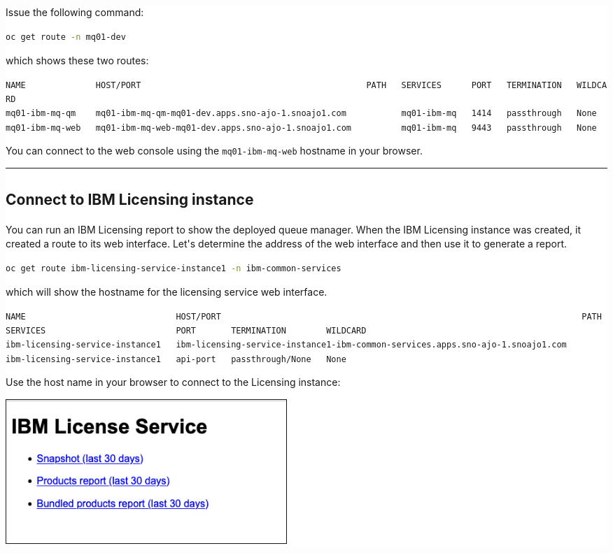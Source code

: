 Issue the following command:

```bash
oc get route -n mq01-dev
```

which shows these two routes:

```bash
NAME              HOST/PORT                                             PATH   SERVICES      PORT   TERMINATION   WILDCARD
mq01-ibm-mq-qm    mq01-ibm-mq-qm-mq01-dev.apps.sno-ajo-1.snoajo1.com           mq01-ibm-mq   1414   passthrough   None
mq01-ibm-mq-web   mq01-ibm-mq-web-mq01-dev.apps.sno-ajo-1.snoajo1.com          mq01-ibm-mq   9443   passthrough   None
```

You can connect to the web console using the `mq01-ibm-mq-web` hostname in your
browser.

---

## Connect to IBM Licensing instance

You can run an IBM Licensing report to show the deployed queue manager. When the
IBM Licensing instance was created, it created a route to its web interface.
Let's determine the address of the web interface and then use it to generate a
report.

```bash
oc get route ibm-licensing-service-instance1 -n ibm-common-services
```

which will show the hostname for the licensing service web interface.

```bash
NAME                              HOST/PORT                                                                        PATH   SERVICES                          PORT       TERMINATION        WILDCARD
ibm-licensing-service-instance1   ibm-licensing-service-instance1-ibm-common-services.apps.sno-ajo-1.snoajo1.com          ibm-licensing-service-instance1   api-port   passthrough/None   None

```

Use the host name in your browser to connect to the Licensing instance:

<img src="./xdocs/images/diagram5.png" alt="drawing" width="400" border="1"/>
